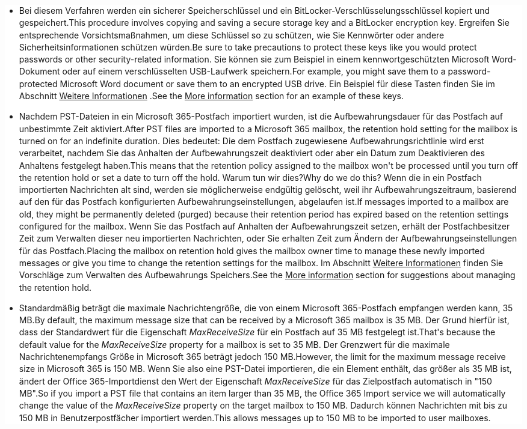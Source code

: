 - <span data-ttu-id="32655-163">Bei diesem Verfahren werden ein sicherer Speicherschlüssel und ein BitLocker-Verschlüsselungsschlüssel kopiert und gespeichert.</span><span class="sxs-lookup"><span data-stu-id="32655-163">This procedure involves copying and saving a secure storage key and a BitLocker encryption key.</span></span> <span data-ttu-id="32655-164">Ergreifen Sie entsprechende Vorsichtsmaßnahmen, um diese Schlüssel so zu schützen, wie Sie Kennwörter oder andere Sicherheitsinformationen schützen würden.</span><span class="sxs-lookup"><span data-stu-id="32655-164">Be sure to take precautions to protect these keys like you would protect passwords or other security-related information.</span></span> <span data-ttu-id="32655-165">Sie können sie zum Beispiel in einem kennwortgeschützten Microsoft Word-Dokument oder auf einem verschlüsselten USB-Laufwerk speichern.</span><span class="sxs-lookup"><span data-stu-id="32655-165">For example, you might save them to a password-protected Microsoft Word document or save them to an encrypted USB drive.</span></span> <span data-ttu-id="32655-166">Ein Beispiel für diese Tasten finden Sie im Abschnitt [Weitere Informationen](#more-information) .</span><span class="sxs-lookup"><span data-stu-id="32655-166">See the [More information](#more-information) section for an example of these keys.</span></span> 
    
- <span data-ttu-id="32655-167">Nachdem PST-Dateien in ein Microsoft 365-Postfach importiert wurden, ist die Aufbewahrungsdauer für das Postfach auf unbestimmte Zeit aktiviert.</span><span class="sxs-lookup"><span data-stu-id="32655-167">After PST files are imported to a Microsoft 365 mailbox, the retention hold setting for the mailbox is turned on for an indefinite duration.</span></span> <span data-ttu-id="32655-168">Dies bedeutet: Die dem Postfach zugewiesene Aufbewahrungsrichtlinie wird erst verarbeitet, nachdem Sie das Anhalten der Aufbewahrungszeit deaktiviert oder aber ein Datum zum Deaktivieren des Anhaltens festgelegt haben.</span><span class="sxs-lookup"><span data-stu-id="32655-168">This means that the retention policy assigned to the mailbox won't be processed until you turn off the retention hold or set a date to turn off the hold.</span></span> <span data-ttu-id="32655-169">Warum tun wir dies?</span><span class="sxs-lookup"><span data-stu-id="32655-169">Why do we do this?</span></span> <span data-ttu-id="32655-170">Wenn die in ein Postfach importierten Nachrichten alt sind, werden sie möglicherweise endgültig gelöscht, weil ihr Aufbewahrungszeitraum, basierend auf den für das Postfach konfigurierten Aufbewahrungseinstellungen, abgelaufen ist.</span><span class="sxs-lookup"><span data-stu-id="32655-170">If messages imported to a mailbox are old, they might be permanently deleted (purged) because their retention period has expired based on the retention settings configured for the mailbox.</span></span> <span data-ttu-id="32655-171">Wenn Sie das Postfach auf Anhalten der Aufbewahrungszeit setzen, erhält der Postfachbesitzer Zeit zum Verwalten dieser neu importierten Nachrichten, oder Sie erhalten Zeit zum Ändern der Aufbewahrungseinstellungen für das Postfach.</span><span class="sxs-lookup"><span data-stu-id="32655-171">Placing the mailbox on retention hold gives the mailbox owner time to manage these newly imported messages or give you time to change the retention settings for the mailbox.</span></span> <span data-ttu-id="32655-172">Im Abschnitt [Weitere Informationen](#more-information) finden Sie Vorschläge zum Verwalten des Aufbewahrungs Speichers.</span><span class="sxs-lookup"><span data-stu-id="32655-172">See the [More information](#more-information) section for suggestions about managing the retention hold.</span></span> 
    
- <span data-ttu-id="32655-173">Standardmäßig beträgt die maximale Nachrichtengröße, die von einem Microsoft 365-Postfach empfangen werden kann, 35 MB.</span><span class="sxs-lookup"><span data-stu-id="32655-173">By default, the maximum message size that can be received by a Microsoft 365 mailbox is 35 MB.</span></span> <span data-ttu-id="32655-174">Der Grund hierfür ist, dass der Standardwert für die Eigenschaft *MaxReceiveSize* für ein Postfach auf 35 MB festgelegt ist.</span><span class="sxs-lookup"><span data-stu-id="32655-174">That's because the default value for the  *MaxReceiveSize*  property for a mailbox is set to 35 MB.</span></span> <span data-ttu-id="32655-175">Der Grenzwert für die maximale Nachrichtenempfangs Größe in Microsoft 365 beträgt jedoch 150 MB.</span><span class="sxs-lookup"><span data-stu-id="32655-175">However, the limit for the maximum message receive size in Microsoft 365 is 150 MB.</span></span> <span data-ttu-id="32655-176">Wenn Sie also eine PST-Datei importieren, die ein Element enthält, das größer als 35 MB ist, ändert der Office 365-Importdienst den Wert der Eigenschaft *MaxReceiveSize* für das Zielpostfach automatisch in "150 MB".</span><span class="sxs-lookup"><span data-stu-id="32655-176">So if you import a PST file that contains an item larger than 35 MB, the Office 365 Import service we will automatically change the value of the  *MaxReceiveSize*  property on the target mailbox to 150 MB.</span></span> <span data-ttu-id="32655-177">Dadurch können Nachrichten mit bis zu 150 MB in Benutzerpostfächer importiert werden.</span><span class="sxs-lookup"><span data-stu-id="32655-177">This allows messages up to 150 MB to be imported to user mailboxes.</span></span> 
    